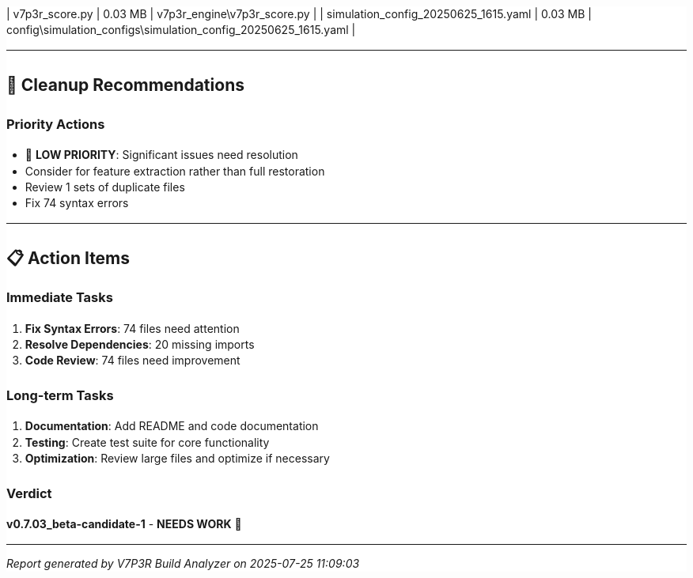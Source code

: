 | v7p3r_score.py | 0.03 MB | v7p3r_engine\v7p3r_score.py |
| simulation_config_20250625_1615.yaml | 0.03 MB | config\simulation_configs\simulation_config_20250625_1615.yaml |


---

## 🧹 Cleanup Recommendations

### Priority Actions
- 🔧 **LOW PRIORITY**: Significant issues need resolution
- Consider for feature extraction rather than full restoration
- Review 1 sets of duplicate files
- Fix 74 syntax errors


---

## 📋 Action Items

### Immediate Tasks
1. **Fix Syntax Errors**: 74 files need attention
2. **Resolve Dependencies**: 20 missing imports
3. **Code Review**: 74 files need improvement

### Long-term Tasks  
1. **Documentation**: Add README and code documentation
2. **Testing**: Create test suite for core functionality
3. **Optimization**: Review large files and optimize if necessary

### Verdict
**v0.7.03_beta-candidate-1** - **NEEDS WORK** 🔧

---
*Report generated by V7P3R Build Analyzer on 2025-07-25 11:09:03*
